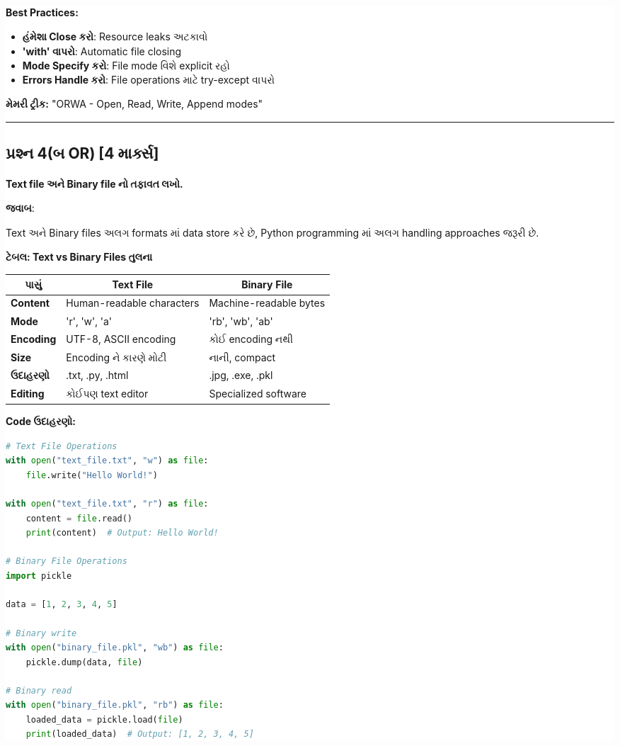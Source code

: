 **Best Practices:**

- **હંમેશા Close કરો**: Resource leaks અટકાવો
- **'with' વાપરો**: Automatic file closing
- **Mode Specify કરો**: File mode વિશે explicit રહો
- **Errors Handle કરો**: File operations માટે try-except વાપરો

**મેમરી ટ્રીક:** "ORWA - Open, Read, Write, Append modes"

---

## પ્રશ્ન 4(બ OR) [4 માર્ક્સ]

**Text file અને Binary file નો તફાવત લખો.**

**જવાબ**:

Text અને Binary files અલગ formats માં data store કરે છે, Python programming માં અલગ handling approaches જરૂરી છે.

**ટેબલ: Text vs Binary Files તુલના**

| પાસું | Text File | Binary File |
|------|-----------|-------------|
| **Content** | Human-readable characters | Machine-readable bytes |
| **Mode** | 'r', 'w', 'a' | 'rb', 'wb', 'ab' |
| **Encoding** | UTF-8, ASCII encoding | કોઈ encoding નથી |
| **Size** | Encoding ને કારણે મોટી | નાની, compact |
| **ઉદાહરણો** | .txt, .py, .html | .jpg, .exe, .pkl |
| **Editing** | કોઈપણ text editor | Specialized software |

**Code ઉદાહરણો:**

```python
# Text File Operations
with open("text_file.txt", "w") as file:
    file.write("Hello World!")

with open("text_file.txt", "r") as file:
    content = file.read()
    print(content)  # Output: Hello World!

# Binary File Operations  
import pickle

data = [1, 2, 3, 4, 5]

# Binary write
with open("binary_file.pkl", "wb") as file:
    pickle.dump(data, file)

# Binary read
with open("binary_file.pkl", "rb") as file:
    loaded_data = pickle.load(file)
    print(loaded_data)  # Output: [1, 2, 3, 4, 5]
```
